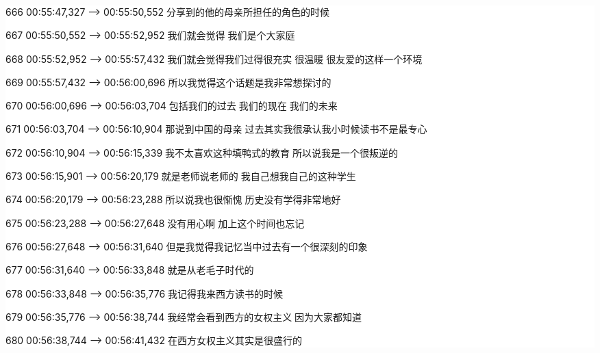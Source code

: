 666
00:55:47,327 –&gt; 00:55:50,552
分享到的他的母亲所担任的角色的时候
 
667
00:55:50,552 –&gt; 00:55:52,952
我们就会觉得 我们是个大家庭
 
668
00:55:52,952 –&gt; 00:55:57,432
我们就会觉得我们过得很充实 很温暖 很友爱的这样一个环境
 
669
00:55:57,432 –&gt; 00:56:00,696
所以我觉得这个话题是我非常想探讨的
 
670
00:56:00,696 –&gt; 00:56:03,704
包括我们的过去 我们的现在 我们的未来
 
671
00:56:03,704 –&gt; 00:56:10,904
那说到中国的母亲 过去其实我很承认我小时候读书不是最专心
 
672
00:56:10,904 –&gt; 00:56:15,339
我不太喜欢这种填鸭式的教育 所以说我是一个很叛逆的
 
673
00:56:15,901 –&gt; 00:56:20,179
就是老师说老师的 我自己想我自己的这种学生
 
674
00:56:20,179 –&gt; 00:56:23,288
所以说我也很惭愧 历史没有学得非常地好
 
675
00:56:23,288 –&gt; 00:56:27,648
没有用心啊 加上这个时间也忘记
 
676
00:56:27,648 –&gt; 00:56:31,640
但是我觉得我记忆当中过去有一个很深刻的印象
 
677
00:56:31,640 –&gt; 00:56:33,848
就是从老毛子时代的
 
678
00:56:33,848 –&gt; 00:56:35,776
我记得我来西方读书的时候
 
679
00:56:35,776 –&gt; 00:56:38,744
我经常会看到西方的女权主义 因为大家都知道
 
680
00:56:38,744 –&gt; 00:56:41,432
在西方女权主义其实是很盛行的
 